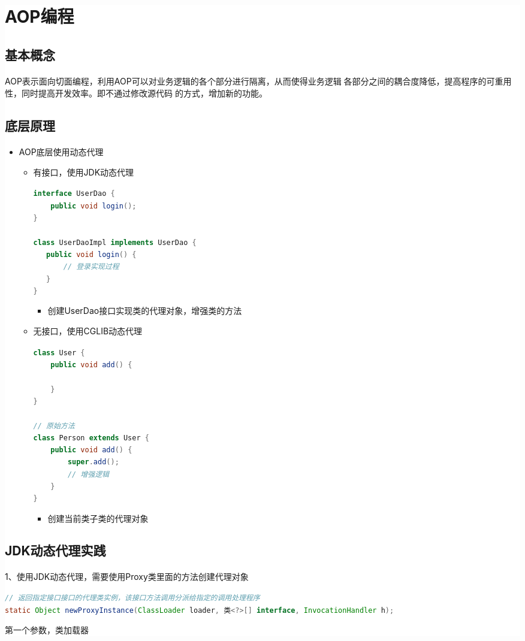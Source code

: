 # AOP编程

## 基本概念

AOP表示面向切面编程，利用AOP可以对业务逻辑的各个部分进行隔离，从而使得业务逻辑
各部分之间的耦合度降低，提高程序的可重用性，同时提高开发效率。即不通过修改源代码
的方式，增加新的功能。

## 底层原理

- AOP底层使用动态代理
    - 有接口，使用JDK动态代理
         ```java
         interface UserDao {
             public void login();
         }
      
        class UserDaoImpl implements UserDao {
            public void login() {
                // 登录实现过程
            }
        } 
        ```
        - 创建UserDao接口实现类的代理对象，增强类的方法

    - 无接口，使用CGLIB动态代理
        ```java
        class User {
            public void add() {
            
            }
        }
        
        // 原始方法
        class Person extends User {
            public void add() {
                super.add();
                // 增强逻辑
            }
        }
        ```
        - 创建当前类子类的代理对象
    
## JDK动态代理实践

1、使用JDK动态代理，需要使用Proxy类里面的方法创建代理对象
```java
// 返回指定接口接口的代理类实例，该接口方法调用分派给指定的调用处理程序
static Object newProxyInstance(ClassLoader loader, 类<?>[] interface, InvocationHandler h);
```
第一个参数，类加载器
